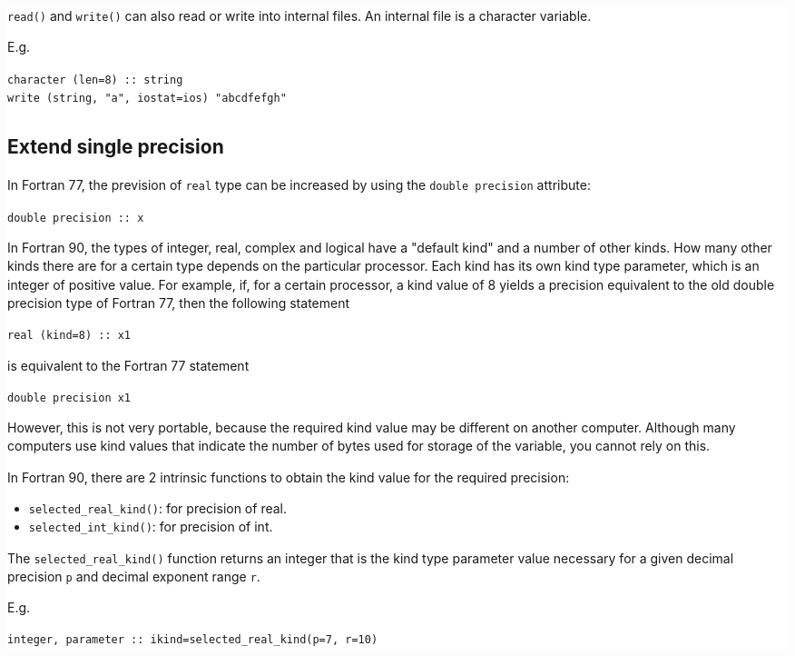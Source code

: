 `read()` and `write()` can also read or write into internal files. An internal file is a character variable.

E.g.

```
character (len=8) :: string
write (string, "a", iostat=ios) "abcdfefgh"

```


Extend single precision
-----------------------

In Fortran 77, the prevision of `real` type can be increased by using the `double precision` attribute:

```
double precision :: x

```


In Fortran 90, the types of integer, real, complex and logical have a "default kind" and a number of other kinds. How many other kinds there are for a certain type depends on the particular processor. Each kind has its own kind type parameter, which is an integer of positive value. For example, if, for a certain processor, a kind value of 8 yields a precision equivalent to the old double precision type of Fortran 77, then the following statement

```
real (kind=8) :: x1

```


is equivalent to the Fortran 77 statement

```
double precision x1

```


However, this is not very portable, because the required kind value may be different on another computer. Although many computers use kind values that indicate the number of bytes used for storage of the variable, you cannot rely on this.

In Fortran 90, there are 2 intrinsic functions to obtain the kind value for the required precision:

*   `selected_real_kind()`: for precision of real.
*   `selected_int_kind()`: for precision of int.

The `selected_real_kind()` function returns an integer that is the kind type parameter value necessary for a given decimal precision `p` and decimal exponent range `r`.

E.g.

```
integer, parameter :: ikind=selected_real_kind(p=7, r=10)

```
